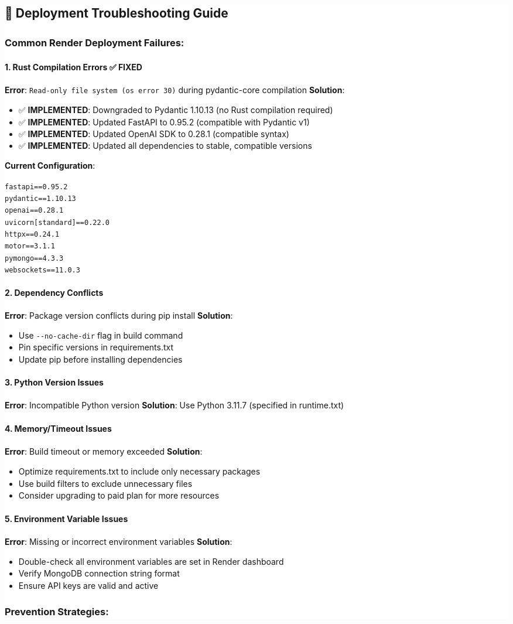 ## 🚨 **Deployment Troubleshooting Guide**

### **Common Render Deployment Failures:**

#### **1. Rust Compilation Errors** ✅ **FIXED**
**Error**: `Read-only file system (os error 30)` during pydantic-core compilation
**Solution**: 
- ✅ **IMPLEMENTED**: Downgraded to Pydantic 1.10.13 (no Rust compilation required)
- ✅ **IMPLEMENTED**: Updated FastAPI to 0.95.2 (compatible with Pydantic v1)
- ✅ **IMPLEMENTED**: Updated OpenAI SDK to 0.28.1 (compatible syntax)
- ✅ **IMPLEMENTED**: Updated all dependencies to stable, compatible versions

**Current Configuration**:
```txt
fastapi==0.95.2
pydantic==1.10.13
openai==0.28.1
uvicorn[standard]==0.22.0
httpx==0.24.1
motor==3.1.1
pymongo==4.3.3
websockets==11.0.3
```

#### **2. Dependency Conflicts**
**Error**: Package version conflicts during pip install
**Solution**: 
- Use `--no-cache-dir` flag in build command
- Pin specific versions in requirements.txt
- Update pip before installing dependencies

#### **3. Python Version Issues**
**Error**: Incompatible Python version
**Solution**: Use Python 3.11.7 (specified in runtime.txt)

#### **4. Memory/Timeout Issues**
**Error**: Build timeout or memory exceeded
**Solution**:
- Optimize requirements.txt to include only necessary packages
- Use build filters to exclude unnecessary files
- Consider upgrading to paid plan for more resources

#### **5. Environment Variable Issues**
**Error**: Missing or incorrect environment variables
**Solution**:
- Double-check all environment variables are set in Render dashboard
- Verify MongoDB connection string format
- Ensure API keys are valid and active

### **Prevention Strategies:**
